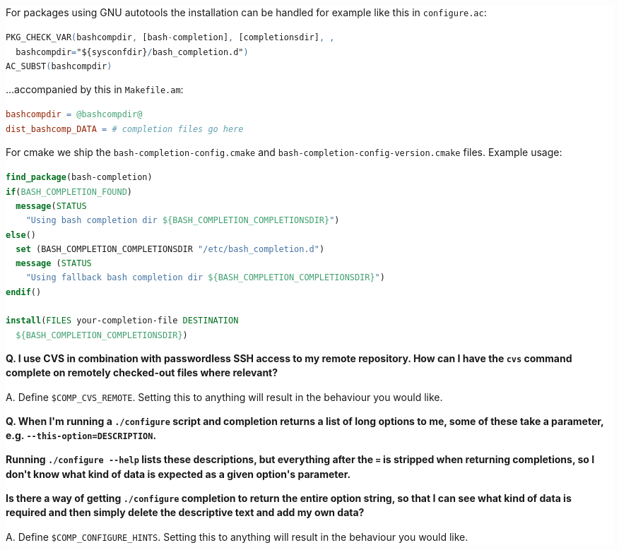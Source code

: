   For packages using GNU autotools the installation can be handled
   for example like this in `configure.ac`:

   ```m4
   PKG_CHECK_VAR(bashcompdir, [bash-completion], [completionsdir], ,
     bashcompdir="${sysconfdir}/bash_completion.d")
   AC_SUBST(bashcompdir)
   ```

   ...accompanied by this in `Makefile.am`:

   ```makefile
   bashcompdir = @bashcompdir@
   dist_bashcomp_DATA = # completion files go here
   ```

   For cmake we ship the `bash-completion-config.cmake` and
   `bash-completion-config-version.cmake` files. Example usage:

   ```cmake
   find_package(bash-completion)
   if(BASH_COMPLETION_FOUND)
     message(STATUS
       "Using bash completion dir ${BASH_COMPLETION_COMPLETIONSDIR}")
   else()
     set (BASH_COMPLETION_COMPLETIONSDIR "/etc/bash_completion.d")
     message (STATUS
       "Using fallback bash completion dir ${BASH_COMPLETION_COMPLETIONSDIR}")
   endif()

   install(FILES your-completion-file DESTINATION
     ${BASH_COMPLETION_COMPLETIONSDIR})
   ```

**Q. I use CVS in combination with passwordless SSH access to my remote
   repository. How can I have the `cvs` command complete on remotely
   checked-out files where relevant?**

A. Define `$COMP_CVS_REMOTE`. Setting this to anything will result in
   the behaviour you would like.

**Q. When I'm running a `./configure` script and completion returns a list
   of long options to me, some of these take a parameter,
   e.g. `--this-option=DESCRIPTION`.**

   **Running `./configure --help` lists these descriptions, but
   everything after the `=` is stripped when returning completions, so
   I don't know what kind of data is expected as a given option's
   parameter.**

   **Is there a way of getting `./configure` completion to return the
   entire option string, so that I can see what kind of data is
   required and then simply delete the descriptive text and add my own
   data?**

A. Define `$COMP_CONFIGURE_HINTS`. Setting this to anything will
   result in the behaviour you would like.
